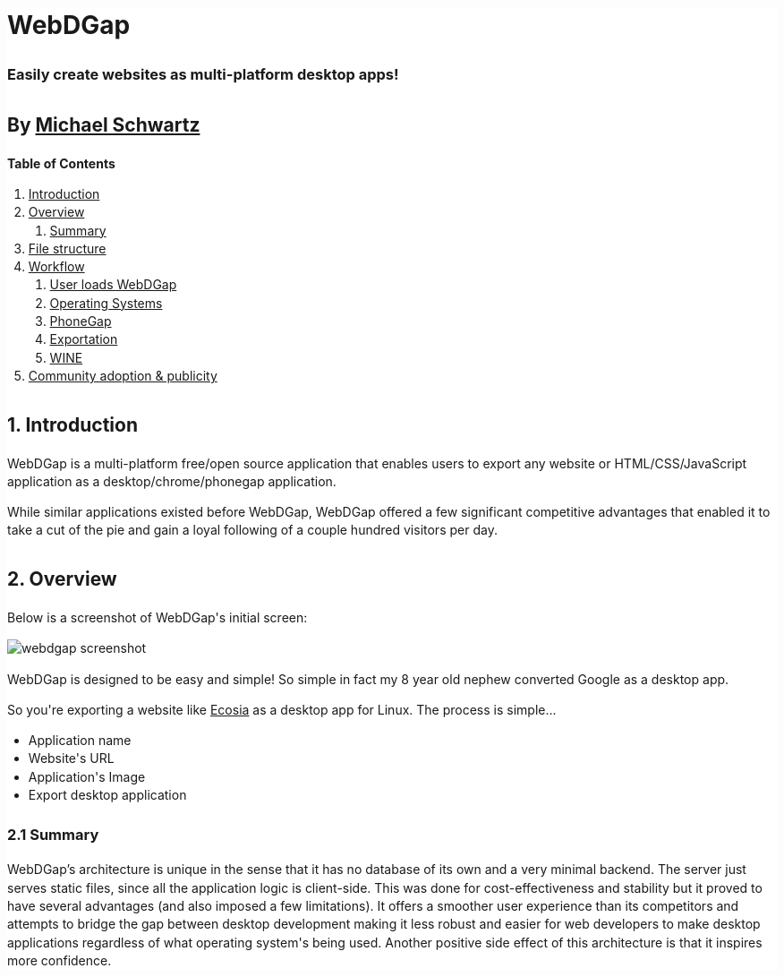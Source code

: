 # WebDGap
### Easily create websites as multi-platform desktop apps!

## By [Michael Schwartz](http://mikethedj4.github.io/)

**Table of Contents**

1. [Introduction](#intro)
2. [Overview](#overview)
   1. [Summary](#summary)
3. [File structure](#filestructure)
4. [Workflow](#workflow)
   1. [User loads WebDGap](#userloadsapp)
   2. [Operating Systems](#os)
   3. [PhoneGap](#phonegap)
   4. [Exportation](#exportation)
   5. [WINE](#wine)
5. [Community adoption & publicity](#collabnshares)

## 1. <a name="intro">Introduction</a>

WebDGap is a multi-platform free/open source application that enables users to export any website or HTML/CSS/JavaScript application as a desktop/chrome/phonegap application. 

While similar applications existed before WebDGap, WebDGap offered a few significant competitive advantages that enabled it to take a cut of the pie and gain a loyal following of a couple hundred visitors per day. 

## 2. <a name="overview">Overview</a>

Below is a screenshot of WebDGap's initial screen:

![webdgap screenshot](https://a.fsdn.com/con/app/proj/webdgap/screenshots/webdgap.png/1)

WebDGap is designed to be easy and simple! So simple in fact my 8 year old nephew converted Google as a desktop app.

So you're exporting a website like [Ecosia](https://www.ecosia.org/) as a desktop app for Linux. The process is simple...

- Application name
- Website's URL
- Application's Image
- Export desktop application 

### 2.1 <a name="summary">Summary</a>

WebDGap’s architecture is unique in the sense that it has no database of its own and a very minimal backend. The server just serves static files, since all the application logic is client-side. This was done for cost-effectiveness and stability but it proved to have several advantages (and also imposed a few limitations). It offers a smoother user experience than its competitors and attempts to bridge the gap between desktop development making it less robust and easier for web developers to make desktop applications regardless of what operating system's being used. Another positive side effect of this architecture is that it inspires more confidence.
